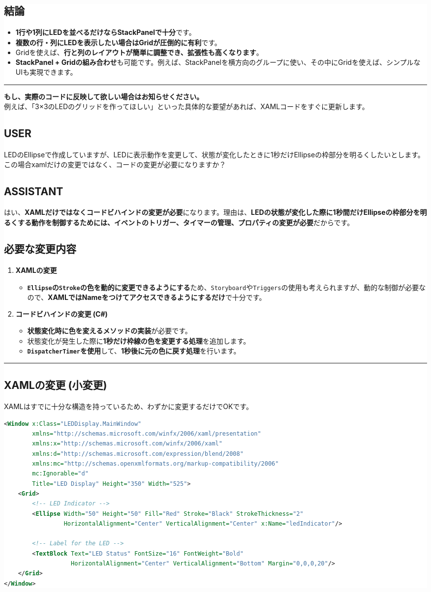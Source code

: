 
## 結論
- **1行や1列にLEDを並べるだけならStackPanelで十分**です。
- **複数の行・列にLEDを表示したい場合はGridが圧倒的に有利**です。
- Gridを使えば、**行と列のレイアウトが簡単に調整でき、拡張性も高くなります**。
- **StackPanel + Gridの組み合わせ**も可能です。例えば、StackPanelを横方向のグループに使い、その中にGridを使えば、シンプルなUIも実現できます。

---

**もし、実際のコードに反映して欲しい場合はお知らせください。**  
例えば、「3×3のLEDのグリッドを作ってほしい」といった具体的な要望があれば、XAMLコードをすぐに更新します。

## USER
LEDのEllipseで作成していますが、LEDに表示動作を変更して、状態が変化したときに1秒だけEllipseの枠部分を明るくしたいとします。この場合xamlだけの変更ではなく、コードの変更が必要になりますか？

## ASSISTANT
はい、**XAMLだけではなくコードビハインドの変更が必要**になります。理由は、**LEDの状態が変化した際に1秒間だけEllipseの枠部分を明るくする動作を制御するためには、イベントのトリガー、タイマーの管理、プロパティの変更が必要**だからです。

## **必要な変更内容**
1. **XAMLの変更**
   - **`Ellipse`の`Stroke`の色を動的に変更できるようにする**ため、`Storyboard`や`Triggers`の使用も考えられますが、動的な制御が必要なので、**XAMLではNameをつけてアクセスできるようにするだけ**で十分です。

2. **コードビハインドの変更 (C#)**
   - **状態変化時に色を変えるメソッドの実装**が必要です。
   - 状態変化が発生した際に**1秒だけ枠線の色を変更する処理**を追加します。
   - **`DispatcherTimer`を使用**して、**1秒後に元の色に戻す処理**を行います。

---

## **XAMLの変更 (小変更)**
XAMLはすでに十分な構造を持っているため、わずかに変更するだけでOKです。

```xml
<Window x:Class="LEDDisplay.MainWindow"
        xmlns="http://schemas.microsoft.com/winfx/2006/xaml/presentation"
        xmlns:x="http://schemas.microsoft.com/winfx/2006/xaml"
        xmlns:d="http://schemas.microsoft.com/expression/blend/2008"
        xmlns:mc="http://schemas.openxmlformats.org/markup-compatibility/2006"
        mc:Ignorable="d"
        Title="LED Display" Height="350" Width="525">
    <Grid>
        <!-- LED Indicator -->
        <Ellipse Width="50" Height="50" Fill="Red" Stroke="Black" StrokeThickness="2" 
                 HorizontalAlignment="Center" VerticalAlignment="Center" x:Name="ledIndicator"/>
        
        <!-- Label for the LED -->
        <TextBlock Text="LED Status" FontSize="16" FontWeight="Bold" 
                   HorizontalAlignment="Center" VerticalAlignment="Bottom" Margin="0,0,0,20"/>
    </Grid>
</Window>
```
